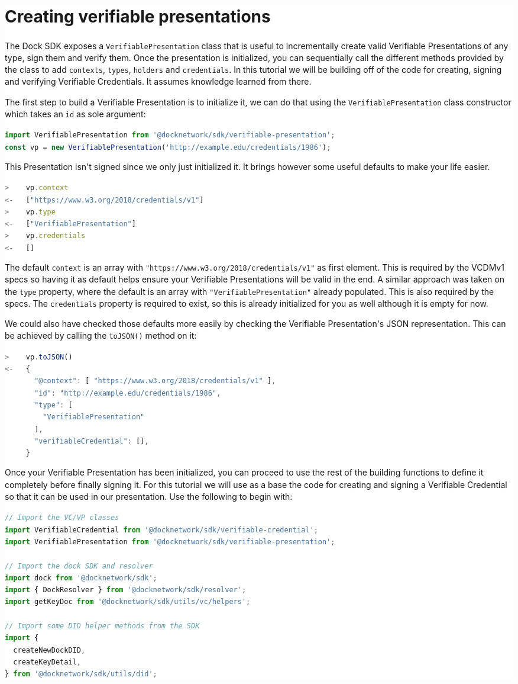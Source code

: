 # Creating verifiable presentations
The Dock SDK exposes a `VerifiablePresentation` class that is useful to incrementally create valid Verifiable Presentations of any type, sign them and verify them. Once the presentation is initialized, you can sequentially call the different methods provided by the class to add `contexts`, `types`, `holders` and `credentials`. In this tutorial we will be building off of the code for creating, signing and verifying Verifiable Credentials. It assumes knowledge learned from there.

The first step to build a Verifiable Presentation is to initialize it, we can do that using the `VerifiablePresentation` class constructor which takes an `id` as sole argument:
```javascript
import VerifiablePresentation from '@docknetwork/sdk/verifiable-presentation';
const vp = new VerifiablePresentation('http://example.edu/credentials/1986');
```

This Presentation isn't signed since we only just initialized it. It brings however some useful defaults to make your life easier.
```javascript
>    vp.context
<-   ["https://www.w3.org/2018/credentials/v1"]
>    vp.type
<-   ["VerifiablePresentation"]
>    vp.credentials
<-   []
```

The default `context` is an array with `"https://www.w3.org/2018/credentials/v1"` as first element. This is required by the VCDMv1 specs so having it as default helps ensure your Verifiable Presentations will be valid in the end.
A similar approach was taken on the `type` property, where the default is an array with `"VerifiablePresentation"` already populated. This is also required by the specs.
The `credentials` property is required to exist, so this is already initialized for you as well although it is empty for now.

We could also have checked those defaults more easily by checking the Verifiable Presentation's JSON representation. This can be achieved by calling the `toJSON()` method on it:
```javascript
>    vp.toJSON()
<-   {
       "@context": [ "https://www.w3.org/2018/credentials/v1" ],
       "id": "http://example.edu/credentials/1986",
       "type": [
         "VerifiablePresentation"
       ],
       "verifiableCredential": [],
     }
```

Once your Verifiable Presentation has been initialized, you can proceed to use the rest of the building functions to define it completely before finally signing it. For this tutorial we will use as a base the code for creating and signing a Verifiable Credential so that it can be used in our presentation. Use the following to begin with:
```javascript
// Import the VC/VP classes
import VerifiableCredential from '@docknetwork/sdk/verifiable-credential';
import VerifiablePresentation from '@docknetwork/sdk/verifiable-presentation';

// Import the dock SDK and resolver
import dock from '@docknetwork/sdk';
import { DockResolver } from '@docknetwork/sdk/resolver';
import getKeyDoc from '@docknetwork/sdk/utils/vc/helpers';

// Import some DID helper methods from the SDK
import {
  createNewDockDID,
  createKeyDetail,
} from '@docknetwork/sdk/utils/did';
```